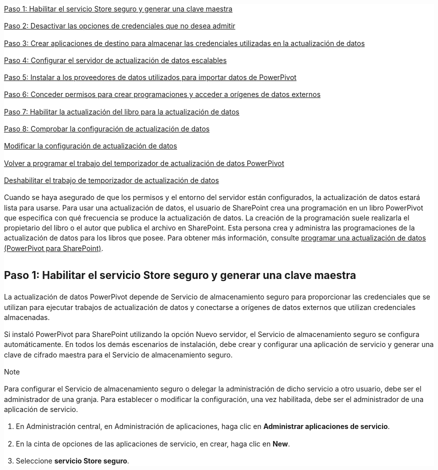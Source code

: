  [Paso 1: Habilitar el servicio Store seguro y generar una clave maestra](#bkmk_services)  
  
 [Paso 2: Desactivar las opciones de credenciales que no desea admitir](#bkmk_creds)  
  
 [Paso 3: Crear aplicaciones de destino para almacenar las credenciales utilizadas en la actualización de datos](#bkmk_stored)  
  
 [Paso 4: Configurar el servidor de actualización de datos escalables](#bkmk_scale)  
  
 [Paso 5: Instalar a los proveedores de datos utilizados para importar datos de PowerPivot](#bkmk_installdp)  
  
 [Paso 6: Conceder permisos para crear programaciones y acceder a orígenes de datos externos](#bkmk_accounts)  
  
 [Paso 7: Habilitar la actualización del libro para la actualización de datos](#bkmk_upgradewrkbk)  
  
 [Paso 8: Comprobar la configuración de actualización de datos](#bkmk_verify)  
  
 [Modificar la configuración de actualización de datos](#bkmk_config)  
  
 [Volver a programar el trabajo del temporizador de actualización de datos PowerPivot](#configTimerJob)  
  
 [Deshabilitar el trabajo de temporizador de actualización de datos](#bkmk_disableDR)  
  
 Cuando se haya asegurado de que los permisos y el entorno del servidor están configurados, la actualización de datos estará lista para usarse. Para usar una actualización de datos, el usuario de SharePoint crea una programación en un libro PowerPivot que especifica con qué frecuencia se produce la actualización de datos. La creación de la programación suele realizarla el propietario del libro o el autor que publica el archivo en SharePoint. Esta persona crea y administra las programaciones de la actualización de datos para los libros que posee. Para obtener más información, consulte [programar una actualización de datos &#40;PowerPivot para SharePoint&#41;](schedule-a-data-refresh-powerpivot-for-sharepoint.md).  
  
##  <a name="bkmk_services"></a> Paso 1: Habilitar el servicio Store seguro y generar una clave maestra  
 La actualización de datos PowerPivot depende de Servicio de almacenamiento seguro para proporcionar las credenciales que se utilizan para ejecutar trabajos de actualización de datos y conectarse a orígenes de datos externos que utilizan credenciales almacenadas.  
  
 Si instaló PowerPivot para SharePoint utilizando la opción Nuevo servidor, el Servicio de almacenamiento seguro se configura automáticamente. En todos los demás escenarios de instalación, debe crear y configurar una aplicación de servicio y generar una clave de cifrado maestra para el Servicio de almacenamiento seguro.  
  
> [!NOTE]  
>  Para configurar el Servicio de almacenamiento seguro o delegar la administración de dicho servicio a otro usuario, debe ser el administrador de una granja. Para establecer o modificar la configuración, una vez habilitada, debe ser el administrador de una aplicación de servicio.  
  
1.  En Administración central, en Administración de aplicaciones, haga clic en **Administrar aplicaciones de servicio**.  
  
2.  En la cinta de opciones de las aplicaciones de servicio, en crear, haga clic en **New**.  
  
3.  Seleccione **servicio Store seguro**.  
  